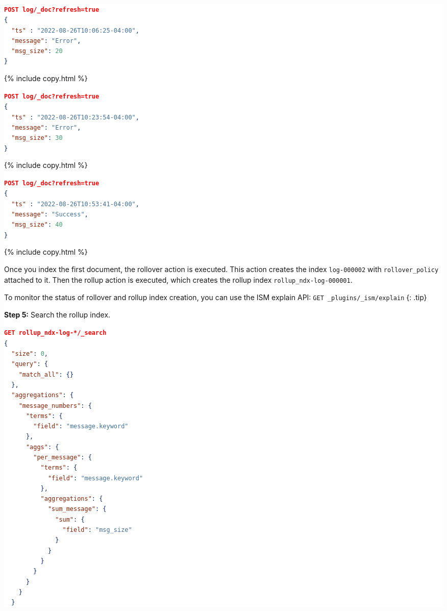 ```json
POST log/_doc?refresh=true 
{ 
  "ts" : "2022-08-26T10:06:25-04:00", 
  "message": "Error", 
  "msg_size": 20 
}
```
{% include copy.html %}

```json
POST log/_doc?refresh=true 
{ 
  "ts" : "2022-08-26T10:23:54-04:00", 
  "message": "Error", 
  "msg_size": 30 
}
```
{% include copy.html %}

```json
POST log/_doc?refresh=true 
{ 
  "ts" : "2022-08-26T10:53:41-04:00", 
  "message": "Success", 
  "msg_size": 40 
}
```
{% include copy.html %}

Once you index the first document, the rollover action is executed. This action creates the index `log-000002` with `rollover_policy` attached to it. Then the rollup action is executed, which creates the rollup index `rollup_ndx-log-000001`.

To monitor the status of rollover and rollup index creation, you can use the ISM explain API: `GET _plugins/_ism/explain`
{: .tip}

**Step 5:** Search the rollup index.

```json
GET rollup_ndx-log-*/_search
{
  "size": 0,
  "query": {
    "match_all": {}
  },
  "aggregations": {
    "message_numbers": {
      "terms": {
        "field": "message.keyword"
      },
      "aggs": {
        "per_message": {
          "terms": {
            "field": "message.keyword"
          },
          "aggregations": {
            "sum_message": {
              "sum": {
                "field": "msg_size"
              }
            }
          }
        }
      }
    }
  }
```